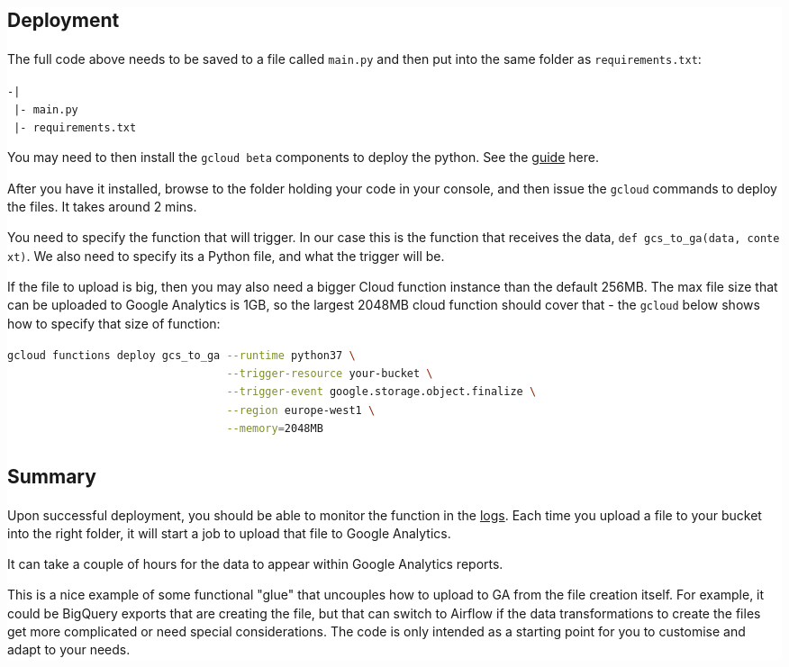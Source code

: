 
## Deployment

 The full code above needs to be saved to a file called `main.py` and then put into the same folder as `requirements.txt`:

```
-|
 |- main.py
 |- requirements.txt
```

You may need to then install the `gcloud beta` components to deploy the python.  See the [guide](https://cloud.google.com/functions/docs/quickstart) here.

After you have it installed, browse to the folder holding your code in your console, and then issue the `gcloud` commands to deploy the files.  It takes around 2 mins.

You need to specify the function that will trigger.  In our case this is the function that receives the data, `def gcs_to_ga(data, context)`.  We also need to specify its a Python file, and what the trigger will be.

If the file to upload is big, then you may also need a bigger Cloud function instance than the default 256MB.  The max file size that can be uploaded to Google Analytics is 1GB, so the largest 2048MB cloud function should cover that - the `gcloud` below shows how to specify that size of function:

```sh
gcloud functions deploy gcs_to_ga --runtime python37 \
                                  --trigger-resource your-bucket \
                                  --trigger-event google.storage.object.finalize \
                                  --region europe-west1 \
                                  --memory=2048MB
```

## Summary

Upon successful deployment, you should be able to monitor the function in the [logs](https://console.cloud.google.com/logs/viewer).  Each time you upload a file to your bucket into the right folder, it will start a job to upload that file to Google Analytics.

It can take a couple of hours for the data to appear within Google Analytics reports.

This is a nice example of some functional "glue" that uncouples how to upload to GA from the file creation itself.  For example, it could be BigQuery exports that are creating the file, but that can switch to Airflow if the data transformations to create the files get more complicated or need special considerations.  The code is only intended as a starting point for you to customise and adapt to your needs. 





